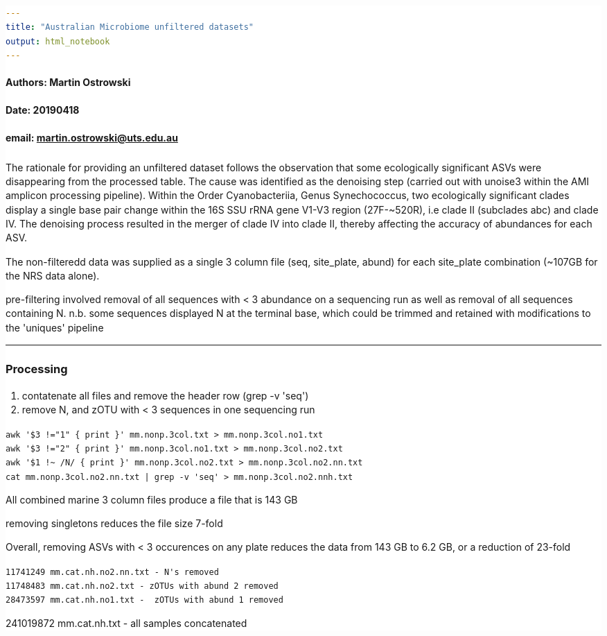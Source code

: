 ```yaml
---
title: "Australian Microbiome unfiltered datasets"
output: html_notebook
---
```



#### Authors: Martin Ostrowski
#### Date: 20190418
#### email: martin.ostrowski@uts.edu.au


### 

The rationale for providing an unfiltered dataset follows the observation that some ecologically significant ASVs were disappearing from the processed table. The cause was identified as the denoising step (carried out with unoise3 within the AMI amplicon processing pipeline). Within the Order Cyanobacteriia, Genus Synechococcus, two ecologically significant clades display a single base pair change within the 16S SSU rRNA gene V1-V3 region (27F-~520R), i.e clade II (subclades abc) and clade IV. The denoising process resulted in the merger of clade IV into clade II, thereby affecting the accuracy of abundances for each ASV.

The non-filteredd data was supplied as a single 3 column file (seq, site_plate, abund) for each site_plate combination (~107GB for the NRS data alone).

pre-filtering involved removal of all sequences with < 3 abundance on a sequencing run as well as removal of all sequences containing N. n.b. some sequences displayed N at the terminal base, which could be trimmed and retained with modifications to the 'uniques' pipeline

***

### Processing

1. contatenate all files and remove the header row (grep -v 'seq')
2. remove N, and zOTU with < 3 sequences in one sequencing run

```{bash}
awk '$3 !="1" { print }' mm.nonp.3col.txt > mm.nonp.3col.no1.txt
awk '$3 !="2" { print }' mm.nonp.3col.no1.txt > mm.nonp.3col.no2.txt
awk '$1 !~ /N/ { print }' mm.nonp.3col.no2.txt > mm.nonp.3col.no2.nn.txt
cat mm.nonp.3col.no2.nn.txt | grep -v 'seq' > mm.nonp.3col.no2.nnh.txt
```



All combined marine 3 column files produce a file that is 143 GB 

removing singletons reduces the file size 7-fold 

Overall, removing ASVs with < 3 occurences on any plate reduces the data from 143 GB to 6.2 GB, or a reduction of 23-fold

    11741249 mm.cat.nh.no2.nn.txt - N's removed
    11748483 mm.cat.nh.no2.txt - zOTUs with abund 2 removed
    28473597 mm.cat.nh.no1.txt -  zOTUs with abund 1 removed
   241019872 mm.cat.nh.txt - all samples concatenated
    